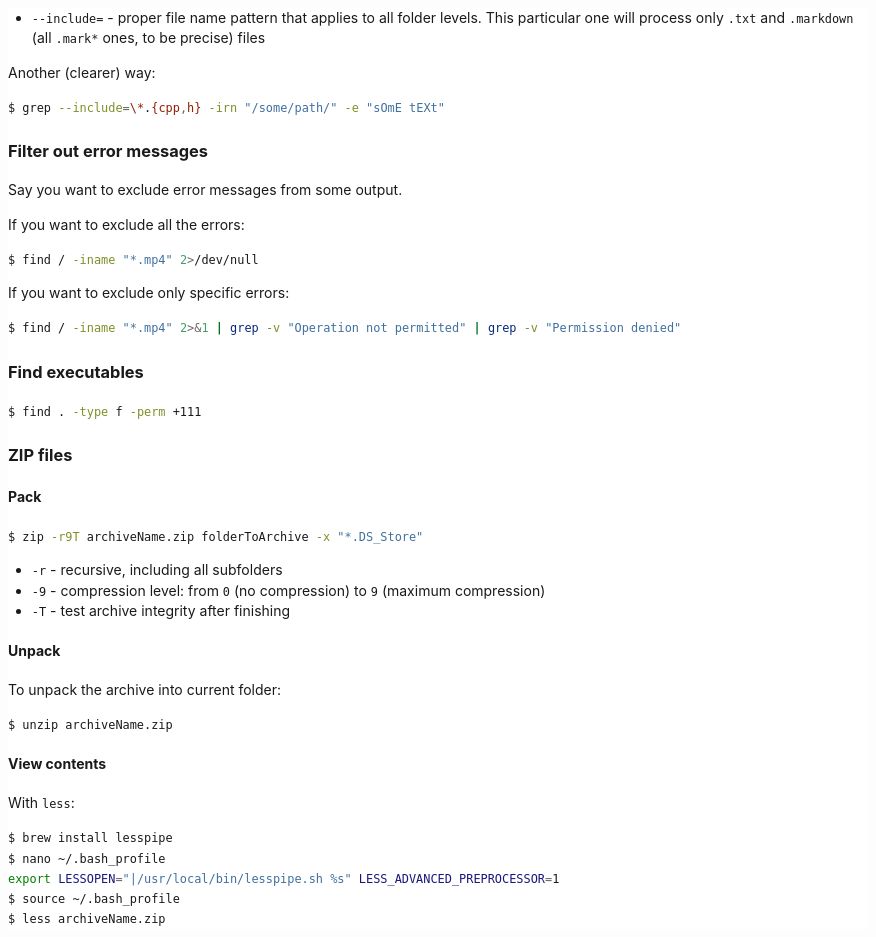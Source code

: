 * `--include=` - proper file name pattern that applies to all folder levels. This particular one will process only `.txt` and `.markdown` (all `.mark*` ones, to be precise) files

Another (clearer) way:

``` sh
$ grep --include=\*.{cpp,h} -irn "/some/path/" -e "sOmE tEXt"
```

### Filter out error messages

Say you want to exclude error messages from some output.

If you want to exclude all the errors:

``` sh
$ find / -iname "*.mp4" 2>/dev/null
```

If you want to exclude only specific errors:

``` sh
$ find / -iname "*.mp4" 2>&1 | grep -v "Operation not permitted" | grep -v "Permission denied"
```

### Find executables

``` sh
$ find . -type f -perm +111
```

### ZIP files

#### Pack

``` sh
$ zip -r9T archiveName.zip folderToArchive -x "*.DS_Store"
```

* `-r` - recursive, including all subfolders
* `-9` - compression level: from `0` (no compression) to `9` (maximum compression)
* `-T` - test archive integrity after finishing

#### Unpack

To unpack the archive into current folder:

``` sh
$ unzip archiveName.zip
```

#### View contents

With `less`:

``` sh
$ brew install lesspipe
$ nano ~/.bash_profile
export LESSOPEN="|/usr/local/bin/lesspipe.sh %s" LESS_ADVANCED_PREPROCESSOR=1
$ source ~/.bash_profile
$ less archiveName.zip
```
